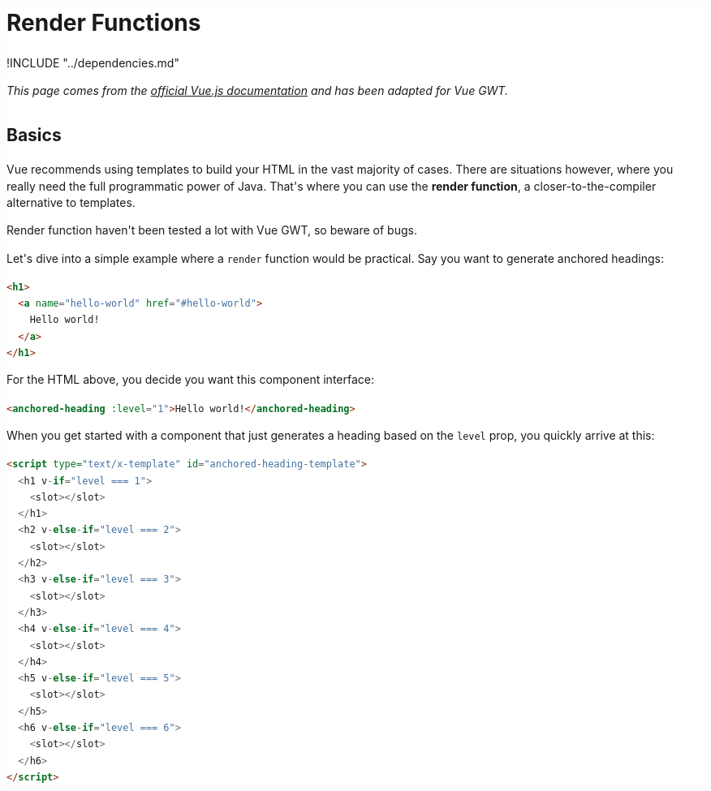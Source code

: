# Render Functions

!INCLUDE "../dependencies.md"

*This page comes from the [official Vue.js documentation](https://vuejs.org/v2/guide/render-function.html) and has been adapted for Vue GWT.*

## Basics

Vue recommends using templates to build your HTML in the vast majority of cases.
There are situations however, where you really need the full programmatic power of Java.
That's where you can use the **render function**, a closer-to-the-compiler alternative to templates.

<p class="warning-panel">
    Render function haven't been tested a lot with Vue GWT, so beware of bugs.
</p>

Let's dive into a simple example where a `render` function would be practical. Say you want to generate anchored headings:

```html
<h1>
  <a name="hello-world" href="#hello-world">
    Hello world!
  </a>
</h1>
```

For the HTML above, you decide you want this component interface:

```html
<anchored-heading :level="1">Hello world!</anchored-heading>
```

When you get started with a component that just generates a heading based on the `level` prop, you quickly arrive at this:

```html
<script type="text/x-template" id="anchored-heading-template">
  <h1 v-if="level === 1">
    <slot></slot>
  </h1>
  <h2 v-else-if="level === 2">
    <slot></slot>
  </h2>
  <h3 v-else-if="level === 3">
    <slot></slot>
  </h3>
  <h4 v-else-if="level === 4">
    <slot></slot>
  </h4>
  <h5 v-else-if="level === 5">
    <slot></slot>
  </h5>
  <h6 v-else-if="level === 6">
    <slot></slot>
  </h6>
</script>
```
